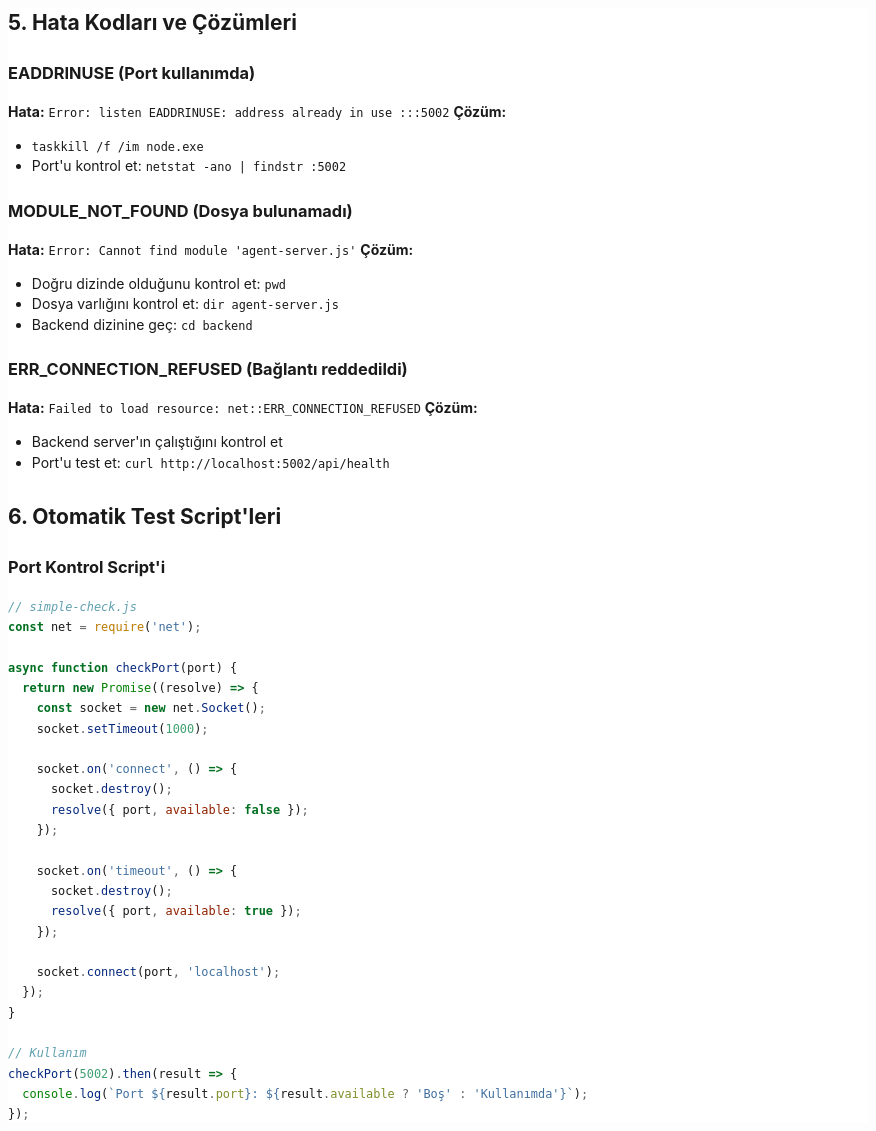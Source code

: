 ## 5. Hata Kodları ve Çözümleri

### EADDRINUSE (Port kullanımda)
**Hata:** `Error: listen EADDRINUSE: address already in use :::5002`
**Çözüm:** 
- `taskkill /f /im node.exe`
- Port'u kontrol et: `netstat -ano | findstr :5002`

### MODULE_NOT_FOUND (Dosya bulunamadı)
**Hata:** `Error: Cannot find module 'agent-server.js'`
**Çözüm:**
- Doğru dizinde olduğunu kontrol et: `pwd`
- Dosya varlığını kontrol et: `dir agent-server.js`
- Backend dizinine geç: `cd backend`

### ERR_CONNECTION_REFUSED (Bağlantı reddedildi)
**Hata:** `Failed to load resource: net::ERR_CONNECTION_REFUSED`
**Çözüm:**
- Backend server'ın çalıştığını kontrol et
- Port'u test et: `curl http://localhost:5002/api/health`

## 6. Otomatik Test Script'leri

### Port Kontrol Script'i
```javascript
// simple-check.js
const net = require('net');

async function checkPort(port) {
  return new Promise((resolve) => {
    const socket = new net.Socket();
    socket.setTimeout(1000);
    
    socket.on('connect', () => {
      socket.destroy();
      resolve({ port, available: false });
    });
    
    socket.on('timeout', () => {
      socket.destroy();
      resolve({ port, available: true });
    });
    
    socket.connect(port, 'localhost');
  });
}

// Kullanım
checkPort(5002).then(result => {
  console.log(`Port ${result.port}: ${result.available ? 'Boş' : 'Kullanımda'}`);
});
```
